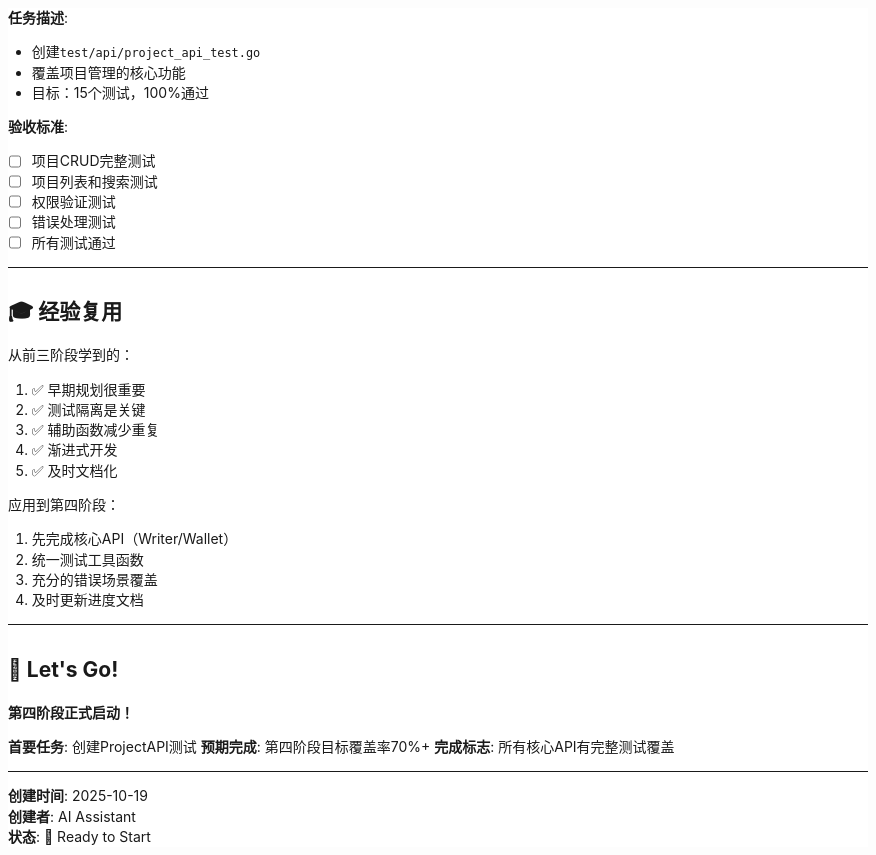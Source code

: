 **任务描述**:
- 创建`test/api/project_api_test.go`
- 覆盖项目管理的核心功能
- 目标：15个测试，100%通过

**验收标准**:
- [ ] 项目CRUD完整测试
- [ ] 项目列表和搜索测试
- [ ] 权限验证测试
- [ ] 错误处理测试
- [ ] 所有测试通过

---

## 🎓 经验复用

从前三阶段学到的：
1. ✅ 早期规划很重要
2. ✅ 测试隔离是关键
3. ✅ 辅助函数减少重复
4. ✅ 渐进式开发
5. ✅ 及时文档化

应用到第四阶段：
1. 先完成核心API（Writer/Wallet）
2. 统一测试工具函数
3. 充分的错误场景覆盖
4. 及时更新进度文档

---

## 🚀 Let's Go!

**第四阶段正式启动！**

**首要任务**: 创建ProjectAPI测试
**预期完成**: 第四阶段目标覆盖率70%+
**完成标志**: 所有核心API有完整测试覆盖

---

**创建时间**: 2025-10-19  
**创建者**: AI Assistant  
**状态**: 🚀 Ready to Start

